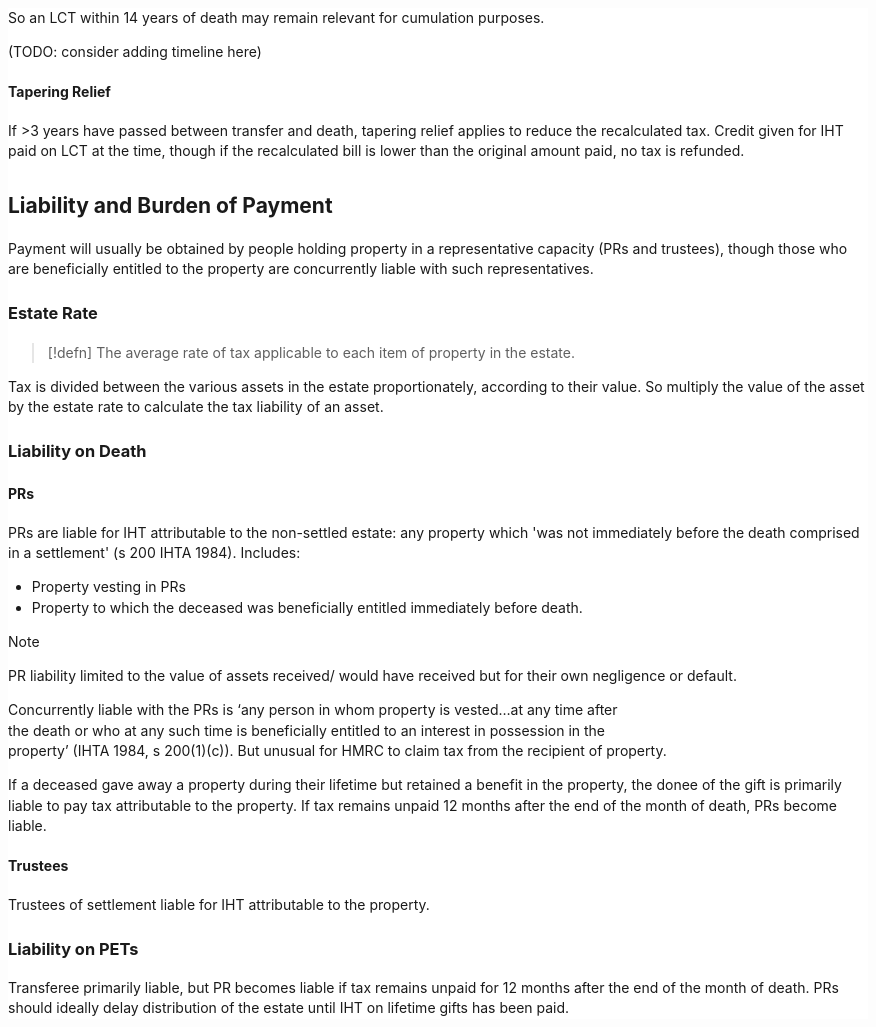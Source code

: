 So an LCT within 14 years of death may remain relevant for cumulation purposes.

(TODO: consider adding timeline here)

#### Tapering Relief

If >3 years have passed between transfer and death, tapering relief applies to reduce the recalculated tax. Credit given for IHT paid on LCT at the time, though if the recalculated bill is lower than the original amount paid, no tax is refunded.

## Liability and Burden of Payment

Payment will usually be obtained by people holding property in a representative capacity (PRs and trustees), though those who are beneficially entitled to the property are concurrently liable with such representatives.

### Estate Rate

> [!defn]
> The average rate of tax applicable to each item of property in the estate.

Tax is divided between the various assets in the estate proportionately, according to their value. So multiply the value of the asset by the estate rate to calculate the tax liability of an asset.

### Liability on Death

#### PRs

PRs are liable for IHT attributable to the non-settled estate: any property which 'was not immediately before the death comprised in a settlement' (s 200 IHTA 1984). Includes:

- Property vesting in PRs
- Property to which the deceased was beneficially entitled immediately before death.

> [!note]
> PR liability limited to the value of assets received/ would have received but for their own negligence or default. 

Concurrently liable with the PRs is ‘any person in whom property is vested…at any time after  
the death or who at any such time is beneficially entitled to an interest in possession in the  
property’ (IHTA 1984, s 200(1)(c)). But unusual for HMRC to claim tax from the recipient of property.

If a deceased gave away a property during their lifetime but retained a benefit in the property, the donee of the gift is primarily liable to pay tax attributable to the property. If tax remains unpaid 12 months after the end of the month of death, PRs become liable.

#### Trustees

Trustees of settlement liable for IHT attributable to the property.

### Liability on PETs

Transferee primarily liable, but PR becomes liable if tax remains unpaid for 12 months after the end of the month of death. PRs should ideally delay distribution of the estate until IHT on lifetime gifts has been paid.
